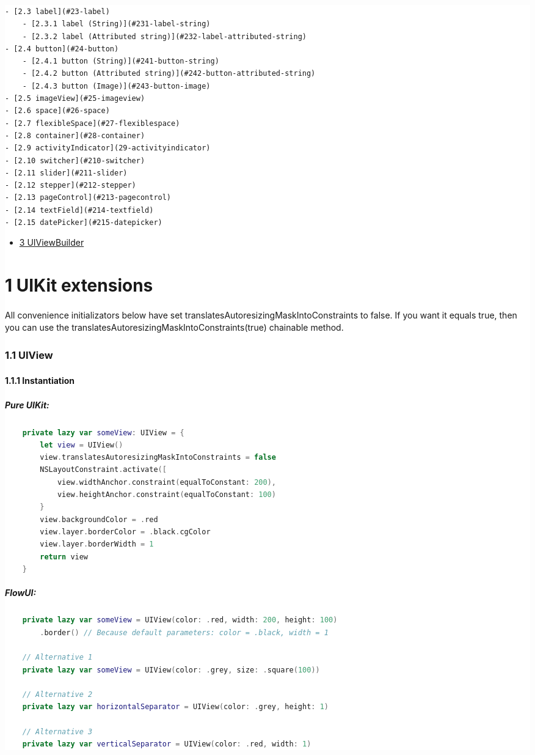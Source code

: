     - [2.3 label](#23-label)
        - [2.3.1 label (String)](#231-label-string)
        - [2.3.2 label (Attributed string)](#232-label-attributed-string)
    - [2.4 button](#24-button)
        - [2.4.1 button (String)](#241-button-string)
        - [2.4.2 button (Attributed string)](#242-button-attributed-string)
        - [2.4.3 button (Image)](#243-button-image)
    - [2.5 imageView](#25-imageview)
    - [2.6 space](#26-space)
    - [2.7 flexibleSpace](#27-flexiblespace)
    - [2.8 container](#28-container)
    - [2.9 activityIndicator](29-activityindicator)
    - [2.10 switcher](#210-switcher)
    - [2.11 slider](#211-slider)
    - [2.12 stepper](#212-stepper)
    - [2.13 pageControl](#213-pagecontrol)
    - [2.14 textField](#214-textfield)
    - [2.15 datePicker](#215-datepicker)
- [3 UIViewBuilder](#3-uiviewbuilder)


# 1 UIKit extensions 

All convenience initializators below have set translatesAutoresizingMaskIntoConstraints to false. If you want it equals true, then you can use the translatesAutoresizingMaskIntoConstraints(true) chainable method.

### 1.1 UIView

#### 1.1.1 Instantiation
##### Pure UIKit:
```swift
    private lazy var someView: UIView = {
        let view = UIView()
        view.translatesAutoresizingMaskIntoConstraints = false
        NSLayoutConstraint.activate([
            view.widthAnchor.constraint(equalToConstant: 200),
            view.heightAnchor.constraint(equalToConstant: 100)
        }
        view.backgroundColor = .red
        view.layer.borderColor = .black.cgColor
        view.layer.borderWidth = 1
        return view
    }
```

##### FlowUI:
```swift
    private lazy var someView = UIView(color: .red, width: 200, height: 100)
        .border() // Because default parameters: color = .black, width = 1
    
    // Alternative 1
    private lazy var someView = UIView(color: .grey, size: .square(100))
    
    // Alternative 2
    private lazy var horizontalSeparator = UIView(color: .grey, height: 1)
    
    // Alternative 3
    private lazy var verticalSeparator = UIView(color: .red, width: 1)
```
